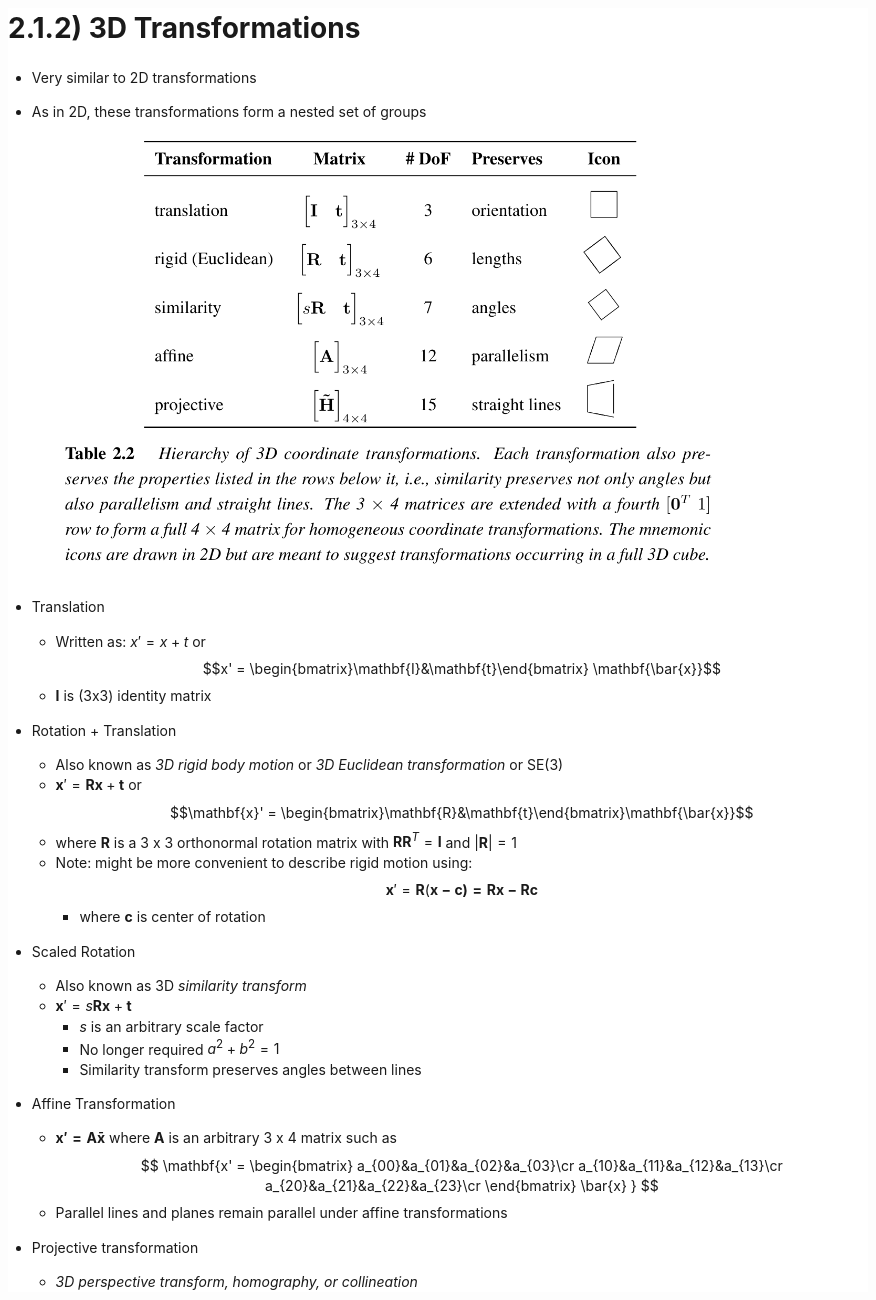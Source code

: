 # 2.1.2) 3D Transformations
  - Very similar to 2D transformations
  - As in 2D, these transformations form a nested set of groups
  ![3d set of transformations](./images/ch2/table2_2_3d_set_of_transforms.png)

- Translation
  - Written as: $x' = x + t$ or
  $$x' = \begin{bmatrix}\mathbf{I}&\mathbf{t}\end{bmatrix} \mathbf{\bar{x}}$$
  - **I** is (3x3) identity matrix
- Rotation + Translation
  - Also known as *3D rigid body motion* or *3D Euclidean transformation* or SE(3)
  - $\mathbf{x}' = \mathbf{Rx} + \mathbf{t}$ or
  $$\mathbf{x}' = \begin{bmatrix}\mathbf{R}&\mathbf{t}\end{bmatrix}\mathbf{\bar{x}}$$
  - where $\mathbf{R}$ is a 3 x 3 orthonormal rotation matrix with $\mathbf{RR}^T = \mathbf{I}$ and $\left|\mathbf{R}\right| = 1$
  - Note: might be more convenient to describe rigid motion using:
  $$\mathbf{x}' = \mathbf{R}(\mathbf{x - c) = Rx - Rc}$$
    - where $\mathbf{c}$ is center of rotation
- Scaled Rotation
  - Also known as 3D *similarity transform*
  - $\mathbf{x}' = s\mathbf{Rx} + \mathbf{t}$
    - *s* is an arbitrary scale factor
    - No longer required $a^2 + b^2 = 1$
    - Similarity transform preserves angles between lines
- Affine Transformation
  - $\mathbf{x' = A\bar{x}}$ where $\mathbf{A}$ is an arbitrary 3 x 4 matrix such as
  $$
    \mathbf{x' =
      \begin{bmatrix}
        a_{00}&a_{01}&a_{02}&a_{03}\cr
        a_{10}&a_{11}&a_{12}&a_{13}\cr
        a_{20}&a_{21}&a_{22}&a_{23}\cr
      \end{bmatrix}
      \bar{x}
    }
  $$
  - Parallel lines and planes remain parallel under affine transformations
- Projective transformation
  - *3D perspective transform, homography, or collineation*